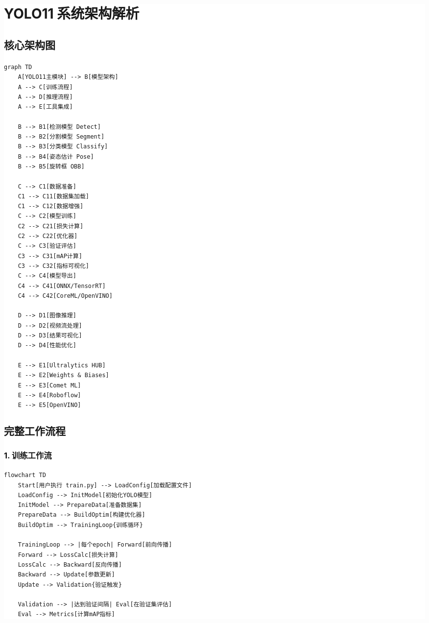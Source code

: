 # YOLO11 系统架构解析

## 核心架构图

```mermaid
graph TD
    A[YOLO11主模块] --> B[模型架构]
    A --> C[训练流程]
    A --> D[推理流程]
    A --> E[工具集成]
    
    B --> B1[检测模型 Detect]
    B --> B2[分割模型 Segment]
    B --> B3[分类模型 Classify]
    B --> B4[姿态估计 Pose]
    B --> B5[旋转框 OBB]
    
    C --> C1[数据准备]
    C1 --> C11[数据集加载]
    C1 --> C12[数据增强]
    C --> C2[模型训练]
    C2 --> C21[损失计算]
    C2 --> C22[优化器]
    C --> C3[验证评估]
    C3 --> C31[mAP计算]
    C3 --> C32[指标可视化]
    C --> C4[模型导出]
    C4 --> C41[ONNX/TensorRT]
    C4 --> C42[CoreML/OpenVINO]
    
    D --> D1[图像推理]
    D --> D2[视频流处理]
    D --> D3[结果可视化]
    D --> D4[性能优化]
    
    E --> E1[Ultralytics HUB]
    E --> E2[Weights & Biases]
    E --> E3[Comet ML]
    E --> E4[Roboflow]
    E --> E5[OpenVINO]
```

## 完整工作流程

### 1. 训练工作流
```mermaid
flowchart TD
    Start[用户执行 train.py] --> LoadConfig[加载配置文件]
    LoadConfig --> InitModel[初始化YOLO模型]
    InitModel --> PrepareData[准备数据集]
    PrepareData --> BuildOptim[构建优化器]
    BuildOptim --> TrainingLoop{训练循环}
    
    TrainingLoop --> |每个epoch| Forward[前向传播]
    Forward --> LossCalc[损失计算]
    LossCalc --> Backward[反向传播]
    Backward --> Update[参数更新]
    Update --> Validation{验证触发}
    
    Validation --> |达到验证间隔| Eval[在验证集评估]
    Eval --> Metrics[计算mAP指标]
```